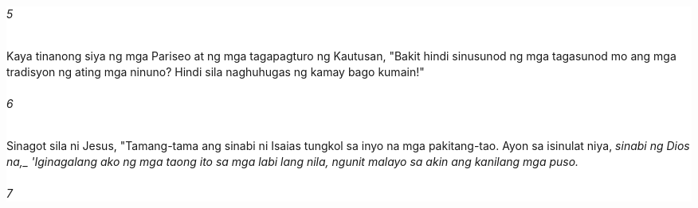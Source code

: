 






###### 5 










Kaya tinanong siya ng mga Pariseo at ng mga tagapagturo ng Kautusan, "Bakit hindi sinusunod ng mga tagasunod mo ang mga tradisyon ng ating mga ninuno? Hindi sila naghuhugas ng kamay bago kumain!" 





















###### 6 










Sinagot sila ni Jesus, "Tamang-tama ang sinabi ni Isaias tungkol sa inyo na mga pakitang-tao. Ayon sa isinulat niya, <i class="trans-change">sinabi ng Dios na,_ 'Iginagalang ako ng mga taong ito sa mga labi lang nila, ngunit malayo sa akin ang kanilang mga puso. 





















###### 7 







